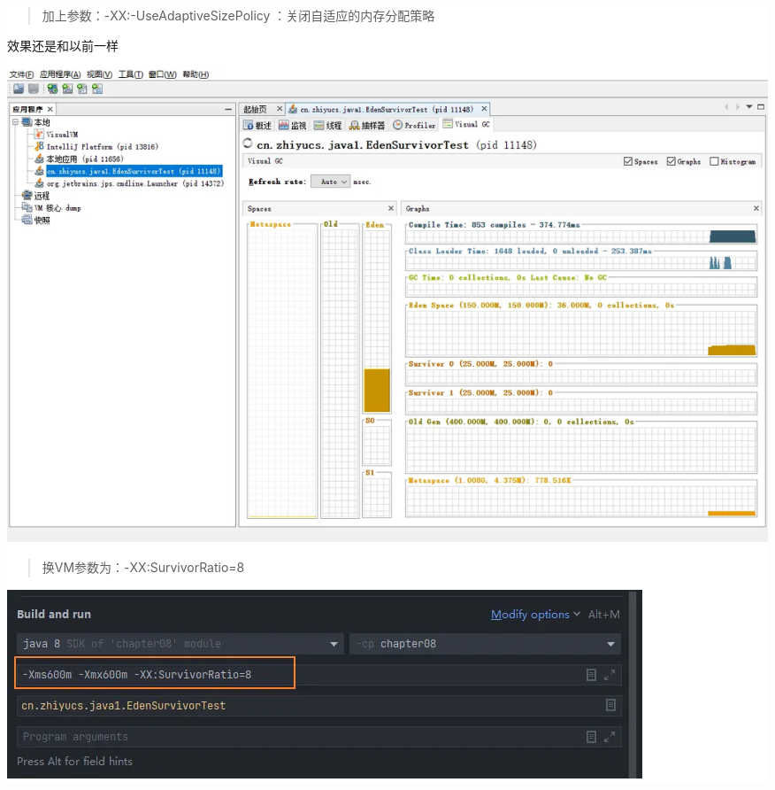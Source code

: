 

> 加上参数：-XX:-UseAdaptiveSizePolicy ：关闭自适应的内存分配策略 

效果还是和以前一样

![image](./images/7-22jaKigah4tHvxBIX-qJHna1XbxXKy_JC_B3H5pGw.webp)



> 换VM参数为：-XX:SurvivorRatio=8

![image](./images/vVb9bpYPmnpsteUhSEIrIfI7XDPaPi9qYZyd9W2pba8.webp)
